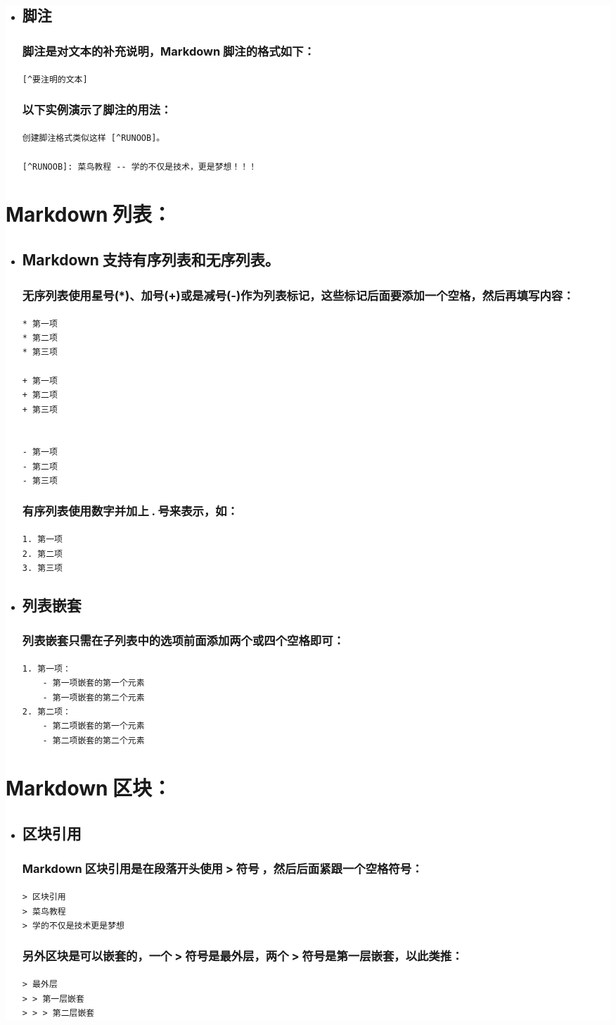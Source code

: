 * ## 脚注
  ### 脚注是对文本的补充说明，Markdown 脚注的格式如下：
  ```
  [^要注明的文本]
  ```
  ### 以下实例演示了脚注的用法：
  ```
  创建脚注格式类似这样 [^RUNOOB]。

  [^RUNOOB]: 菜鸟教程 -- 学的不仅是技术，更是梦想！！！
  ```
# Markdown 列表：
* ## Markdown 支持有序列表和无序列表。
  ### 无序列表使用星号(*)、加号(+)或是减号(-)作为列表标记，这些标记后面要添加一个空格，然后再填写内容：
  ```
  * 第一项
  * 第二项
  * 第三项

  + 第一项
  + 第二项
  + 第三项


  - 第一项
  - 第二项
  - 第三项
  ```
  ### 有序列表使用数字并加上 . 号来表示，如：
  ```
  1. 第一项
  2. 第二项
  3. 第三项
  ```
* ## 列表嵌套
  ### 列表嵌套只需在子列表中的选项前面添加两个或四个空格即可：
  ```
  1. 第一项：
      - 第一项嵌套的第一个元素
      - 第一项嵌套的第二个元素
  2. 第二项：
      - 第二项嵌套的第一个元素
      - 第二项嵌套的第二个元素
  ```
# Markdown 区块：
* ## 区块引用
  ### Markdown 区块引用是在段落开头使用 > 符号 ，然后后面紧跟一个空格符号：
  ```
  > 区块引用
  > 菜鸟教程
  > 学的不仅是技术更是梦想
  ```
  ### 另外区块是可以嵌套的，一个 > 符号是最外层，两个 > 符号是第一层嵌套，以此类推：
  ```
  > 最外层
  > > 第一层嵌套
  > > > 第二层嵌套
  ```

  [1]: http://www.google.com/
  [runoob]: http://www.runoob.com/
  [1]: http://static.runoob.com/images/runoob-logo.png
  [//]: (这是一段被注释掉的文字)